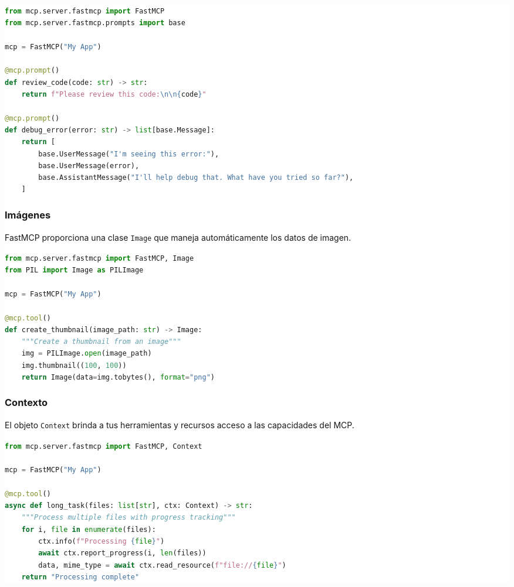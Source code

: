 ```python
from mcp.server.fastmcp import FastMCP
from mcp.server.fastmcp.prompts import base

mcp = FastMCP("My App")

@mcp.prompt()
def review_code(code: str) -> str:
    return f"Please review this code:\n\n{code}"

@mcp.prompt()
def debug_error(error: str) -> list[base.Message]:
    return [
        base.UserMessage("I'm seeing this error:"),
        base.UserMessage(error),
        base.AssistantMessage("I'll help debug that. What have you tried so far?"),
    ]
```

### Imágenes

FastMCP proporciona una clase `Image` que maneja automáticamente los datos de imagen.

```python
from mcp.server.fastmcp import FastMCP, Image
from PIL import Image as PILImage

mcp = FastMCP("My App")

@mcp.tool()
def create_thumbnail(image_path: str) -> Image:
    """Create a thumbnail from an image"""
    img = PILImage.open(image_path)
    img.thumbnail((100, 100))
    return Image(data=img.tobytes(), format="png")
```

### Contexto

El objeto `Context` brinda a tus herramientas y recursos acceso a las capacidades del MCP.

```python
from mcp.server.fastmcp import FastMCP, Context

mcp = FastMCP("My App")

@mcp.tool()
async def long_task(files: list[str], ctx: Context) -> str:
    """Process multiple files with progress tracking"""
    for i, file in enumerate(files):
        ctx.info(f"Processing {file}")
        await ctx.report_progress(i, len(files))
        data, mime_type = await ctx.read_resource(f"file://{file}")
    return "Processing complete"
```
